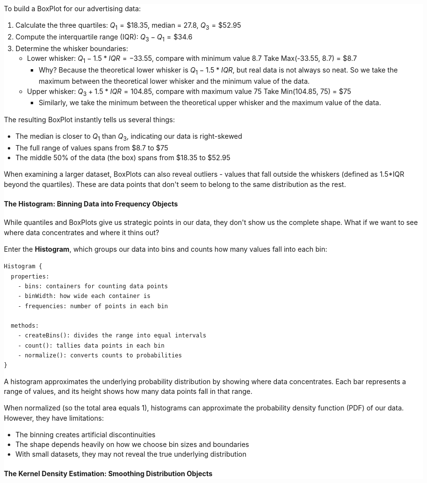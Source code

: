 To build a BoxPlot for our advertising data:
1. Calculate the three quartiles: $Q_1 = \$18.35$, median = $27.8$, $Q_3 = \$52.95$
2. Compute the interquartile range (IQR): $Q_3 - Q_1 = \$34.6$
3. Determine the whisker boundaries:
   - Lower whisker: $Q_1 - 1.5*IQR = -33.55$, compare with minimum value $8.7$
     Take Max(-33.55, 8.7) = $8.7
     - Why? Because the theoretical lower whisker is $Q_1 - 1.5*IQR$, but real data is not always so neat. So we take the maximum between the theoretical lower whisker and the minimum value of the data.
   - Upper whisker: $Q_3 + 1.5*IQR = 104.85$, compare with maximum value $75$
     Take Min(104.85, 75) = $75
     - Similarly, we take the minimum between the theoretical upper whisker and the maximum value of the data.
    
The resulting BoxPlot instantly tells us several things:
- The median is closer to $Q_1$ than $Q_3$, indicating our data is right-skewed
- The full range of values spans from \$8.7 to \$75
- The middle 50% of the data (the box) spans from \$18.35 to \$52.95

When examining a larger dataset, BoxPlots can also reveal outliers - values that fall outside the whiskers (defined as 1.5*IQR beyond the quartiles). These are data points that don't seem to belong to the same distribution as the rest.

#### The Histogram: Binning Data into Frequency Objects

While quantiles and BoxPlots give us strategic points in our data, they don't show us the complete shape. What if we want to see where data concentrates and where it thins out?

Enter the **Histogram**, which groups our data into bins and counts how many values fall into each bin:

```
Histogram {
  properties:
    - bins: containers for counting data points
    - binWidth: how wide each container is
    - frequencies: number of points in each bin
  
  methods:
    - createBins(): divides the range into equal intervals
    - count(): tallies data points in each bin
    - normalize(): converts counts to probabilities
}
```

A histogram approximates the underlying probability distribution by showing where data concentrates. Each bar represents a range of values, and its height shows how many data points fall in that range.

When normalized (so the total area equals 1), histograms can approximate the probability density function (PDF) of our data. However, they have limitations:
- The binning creates artificial discontinuities
- The shape depends heavily on how we choose bin sizes and boundaries
- With small datasets, they may not reveal the true underlying distribution

#### The Kernel Density Estimation: Smoothing Distribution Objects

